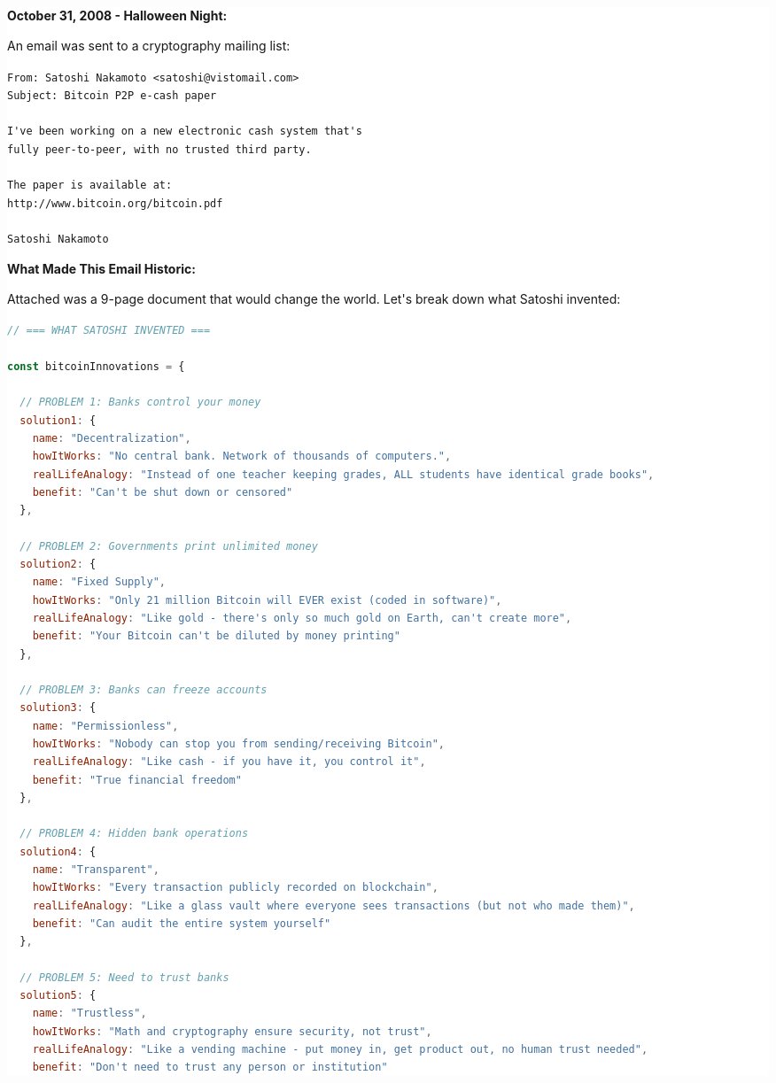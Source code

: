 **October 31, 2008 - Halloween Night:**

An email was sent to a cryptography mailing list:

```
From: Satoshi Nakamoto <satoshi@vistomail.com>
Subject: Bitcoin P2P e-cash paper

I've been working on a new electronic cash system that's 
fully peer-to-peer, with no trusted third party.

The paper is available at:
http://www.bitcoin.org/bitcoin.pdf

Satoshi Nakamoto
```

**What Made This Email Historic:**

Attached was a 9-page document that would change the world. Let's break down what Satoshi invented:

```javascript
// === WHAT SATOSHI INVENTED ===

const bitcoinInnovations = {
  
  // PROBLEM 1: Banks control your money
  solution1: {
    name: "Decentralization",
    howItWorks: "No central bank. Network of thousands of computers.",
    realLifeAnalogy: "Instead of one teacher keeping grades, ALL students have identical grade books",
    benefit: "Can't be shut down or censored"
  },
  
  // PROBLEM 2: Governments print unlimited money
  solution2: {
    name: "Fixed Supply",
    howItWorks: "Only 21 million Bitcoin will EVER exist (coded in software)",
    realLifeAnalogy: "Like gold - there's only so much gold on Earth, can't create more",
    benefit: "Your Bitcoin can't be diluted by money printing"
  },
  
  // PROBLEM 3: Banks can freeze accounts
  solution3: {
    name: "Permissionless",
    howItWorks: "Nobody can stop you from sending/receiving Bitcoin",
    realLifeAnalogy: "Like cash - if you have it, you control it",
    benefit: "True financial freedom"
  },
  
  // PROBLEM 4: Hidden bank operations
  solution4: {
    name: "Transparent",
    howItWorks: "Every transaction publicly recorded on blockchain",
    realLifeAnalogy: "Like a glass vault where everyone sees transactions (but not who made them)",
    benefit: "Can audit the entire system yourself"
  },
  
  // PROBLEM 5: Need to trust banks
  solution5: {
    name: "Trustless",
    howItWorks: "Math and cryptography ensure security, not trust",
    realLifeAnalogy: "Like a vending machine - put money in, get product out, no human trust needed",
    benefit: "Don't need to trust any person or institution"
```